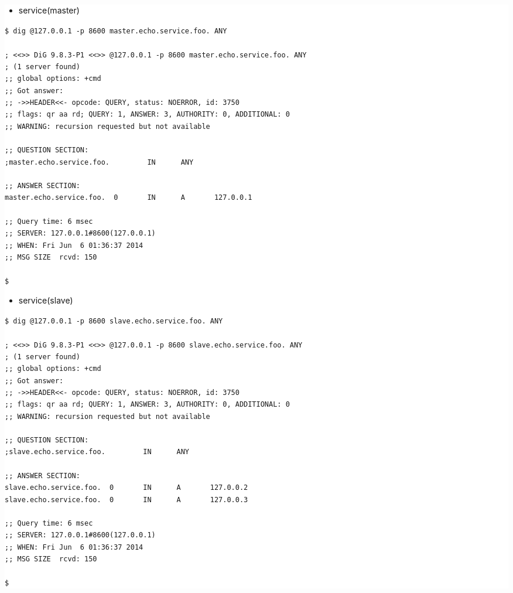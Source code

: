 - service(master)

```
$ dig @127.0.0.1 -p 8600 master.echo.service.foo. ANY

; <<>> DiG 9.8.3-P1 <<>> @127.0.0.1 -p 8600 master.echo.service.foo. ANY
; (1 server found)
;; global options: +cmd
;; Got answer:
;; ->>HEADER<<- opcode: QUERY, status: NOERROR, id: 3750
;; flags: qr aa rd; QUERY: 1, ANSWER: 3, AUTHORITY: 0, ADDITIONAL: 0
;; WARNING: recursion requested but not available

;; QUESTION SECTION:
;master.echo.service.foo.         IN      ANY

;; ANSWER SECTION:
master.echo.service.foo.  0       IN      A       127.0.0.1

;; Query time: 6 msec
;; SERVER: 127.0.0.1#8600(127.0.0.1)
;; WHEN: Fri Jun  6 01:36:37 2014
;; MSG SIZE  rcvd: 150

$
```

- service(slave)

```
$ dig @127.0.0.1 -p 8600 slave.echo.service.foo. ANY

; <<>> DiG 9.8.3-P1 <<>> @127.0.0.1 -p 8600 slave.echo.service.foo. ANY
; (1 server found)
;; global options: +cmd
;; Got answer:
;; ->>HEADER<<- opcode: QUERY, status: NOERROR, id: 3750
;; flags: qr aa rd; QUERY: 1, ANSWER: 3, AUTHORITY: 0, ADDITIONAL: 0
;; WARNING: recursion requested but not available

;; QUESTION SECTION:
;slave.echo.service.foo.         IN      ANY

;; ANSWER SECTION:
slave.echo.service.foo.  0       IN      A       127.0.0.2
slave.echo.service.foo.  0       IN      A       127.0.0.3

;; Query time: 6 msec
;; SERVER: 127.0.0.1#8600(127.0.0.1)
;; WHEN: Fri Jun  6 01:36:37 2014
;; MSG SIZE  rcvd: 150

$
```
